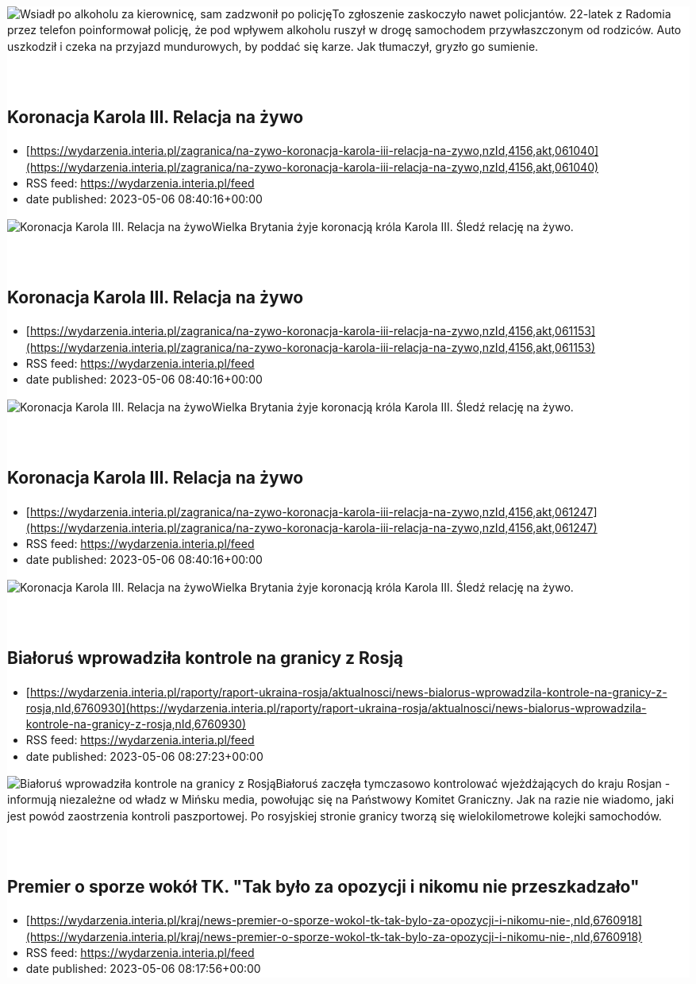 <p><a href="https://wydarzenia.interia.pl/mazowieckie/news-wsiadl-po-alkoholu-za-kierownice-sam-zadzwonil-po-policje,nId,6760945"><img align="left" alt="Wsiadł po alkoholu za kierownicę, sam zadzwonił po policję" src="https://i.iplsc.com/wsiadl-po-alkoholu-za-kierownice-sam-zadzwonil-po-policje/000H47X2GA3LOPH9-C321.jpg" /></a>To zgłoszenie zaskoczyło nawet policjantów. 22-latek z Radomia przez telefon poinformował policję, że pod wpływem alkoholu ruszył w drogę samochodem przywłaszczonym od rodziców. Auto uszkodził i czeka na przyjazd mundurowych, by poddać się karze. Jak tłumaczył, gryzło go sumienie.  </p><br clear="all" />

## Koronacja Karola III. Relacja na żywo
 - [https://wydarzenia.interia.pl/zagranica/na-zywo-koronacja-karola-iii-relacja-na-zywo,nzId,4156,akt,061040](https://wydarzenia.interia.pl/zagranica/na-zywo-koronacja-karola-iii-relacja-na-zywo,nzId,4156,akt,061040)
 - RSS feed: https://wydarzenia.interia.pl/feed
 - date published: 2023-05-06 08:40:16+00:00

<p><a href="https://wydarzenia.interia.pl/zagranica/na-zywo-koronacja-karola-iii-relacja-na-zywo,nzId,4156,akt,061040"><img align="left" alt="Koronacja Karola III. Relacja na żywo" src="https://i.iplsc.com/koronacja-karola-iii-relacja-na-zywo/000H47X3L9JY8AQS-C321.jpg" /></a>Wielka Brytania żyje koronacją króla Karola III. Śledź relację na żywo.</p><br clear="all" />

## Koronacja Karola III. Relacja na żywo
 - [https://wydarzenia.interia.pl/zagranica/na-zywo-koronacja-karola-iii-relacja-na-zywo,nzId,4156,akt,061153](https://wydarzenia.interia.pl/zagranica/na-zywo-koronacja-karola-iii-relacja-na-zywo,nzId,4156,akt,061153)
 - RSS feed: https://wydarzenia.interia.pl/feed
 - date published: 2023-05-06 08:40:16+00:00

<p><a href="https://wydarzenia.interia.pl/zagranica/na-zywo-koronacja-karola-iii-relacja-na-zywo,nzId,4156,akt,061153"><img align="left" alt="Koronacja Karola III. Relacja na żywo" src="https://i.iplsc.com/koronacja-karola-iii-relacja-na-zywo/000H47X3L9JY8AQS-C321.jpg" /></a>Wielka Brytania żyje koronacją króla Karola III. Śledź relację na żywo.</p><br clear="all" />

## Koronacja Karola III. Relacja na żywo
 - [https://wydarzenia.interia.pl/zagranica/na-zywo-koronacja-karola-iii-relacja-na-zywo,nzId,4156,akt,061247](https://wydarzenia.interia.pl/zagranica/na-zywo-koronacja-karola-iii-relacja-na-zywo,nzId,4156,akt,061247)
 - RSS feed: https://wydarzenia.interia.pl/feed
 - date published: 2023-05-06 08:40:16+00:00

<p><a href="https://wydarzenia.interia.pl/zagranica/na-zywo-koronacja-karola-iii-relacja-na-zywo,nzId,4156,akt,061247"><img align="left" alt="Koronacja Karola III. Relacja na żywo" src="https://i.iplsc.com/koronacja-karola-iii-relacja-na-zywo/000H47X3L9JY8AQS-C321.jpg" /></a>Wielka Brytania żyje koronacją króla Karola III. Śledź relację na żywo.</p><br clear="all" />

## Białoruś wprowadziła kontrole na granicy z Rosją
 - [https://wydarzenia.interia.pl/raporty/raport-ukraina-rosja/aktualnosci/news-bialorus-wprowadzila-kontrole-na-granicy-z-rosja,nId,6760930](https://wydarzenia.interia.pl/raporty/raport-ukraina-rosja/aktualnosci/news-bialorus-wprowadzila-kontrole-na-granicy-z-rosja,nId,6760930)
 - RSS feed: https://wydarzenia.interia.pl/feed
 - date published: 2023-05-06 08:27:23+00:00

<p><a href="https://wydarzenia.interia.pl/raporty/raport-ukraina-rosja/aktualnosci/news-bialorus-wprowadzila-kontrole-na-granicy-z-rosja,nId,6760930"><img align="left" alt="Białoruś wprowadziła kontrole na granicy z Rosją" src="https://i.iplsc.com/bialorus-wprowadzila-kontrole-na-granicy-z-rosja/000H47TI93P99ITJ-C321.jpg" /></a>Białoruś zaczęła tymczasowo kontrolować wjeżdżających do kraju Rosjan - informują niezależne od władz w Mińsku media, powołując się na Państwowy Komitet Graniczny. Jak na razie nie wiadomo, jaki jest powód zaostrzenia kontroli paszportowej. Po rosyjskiej stronie granicy tworzą się wielokilometrowe kolejki samochodów. 

</p><br clear="all" />

## Premier o sporze wokół TK. "Tak było za opozycji i nikomu nie przeszkadzało"
 - [https://wydarzenia.interia.pl/kraj/news-premier-o-sporze-wokol-tk-tak-bylo-za-opozycji-i-nikomu-nie-,nId,6760918](https://wydarzenia.interia.pl/kraj/news-premier-o-sporze-wokol-tk-tak-bylo-za-opozycji-i-nikomu-nie-,nId,6760918)
 - RSS feed: https://wydarzenia.interia.pl/feed
 - date published: 2023-05-06 08:17:56+00:00
